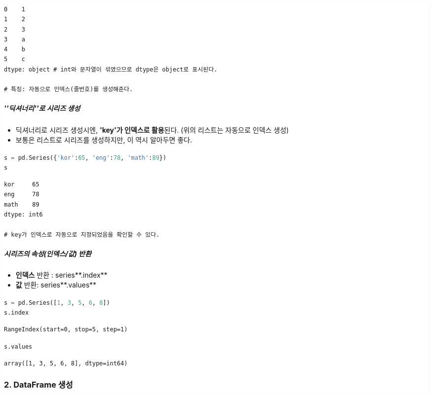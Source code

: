 ```
0    1
1    2
2    3
3    a
4    b
5    c
dtype: object # int와 문자열이 섞였으므로 dtype은 object로 표시된다.

# 특징: 자동으로 인덱스(줄번호)를 생성해준다.
```



##### ''딕셔너리''로 시리즈 생성

- 딕셔너리로 시리즈 생성시엔, **'key'가 인덱스로 활용**된다. (위의 리스트는 자동으로 인덱스 생성)
- 보통은 리스트로 시리즈를 생성하지만, 이 역시 알아두면 좋다.

```python
s = pd.Series({'kor':65, 'eng':78, 'math':89})
s
```

```
kor     65
eng     78
math    89
dtype: int6

# key가 인덱스로 자동으로 지정되었음을 확인할 수 있다.
```



##### 시리즈의 속성(인덱스/값) 반환

- **인덱스** 반환 : series**.index**
- **값** 반환: series**.values**

```python
s = pd.Series([1, 3, 5, 6, 8])
s.index
```

```
RangeIndex(start=0, stop=5, step=1)
```

```python
s.values
```

```
array([1, 3, 5, 6, 8], dtype=int64)
```



### 2. DataFrame 생성
